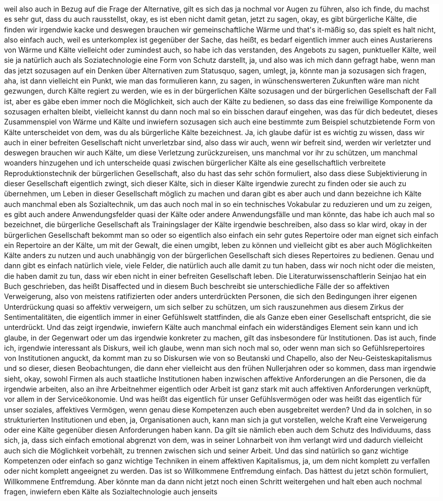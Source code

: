 weil also auch in Bezug auf die Frage der Alternative, gilt es sich das ja nochmal vor Augen zu führen, also ich finde, du machst es sehr gut, dass du auch rausstellst, okay, es ist eben nicht damit getan, jetzt zu sagen, okay, es gibt bürgerliche Kälte, die finden wir irgendwie kacke und deswegen brauchen wir gemeinschaftliche Wärme und that's it-mäßig so, das spielt es halt nicht, also einfach auch, weil es unterkomplex ist gegenüber der Sache, das heißt, es bedarf eigentlich immer auch eines Austarierens von Wärme und Kälte vielleicht oder zumindest auch, so habe ich das verstanden, des Angebots zu sagen, punktueller Kälte, weil sie ja natürlich auch als Soziatechnologie eine Form von Schutz darstellt, ja, und also was ich mich dann gefragt habe, wenn man das jetzt sozusagen auf ein Denken über Alternativen zum Statusquo, sagen, umlegt, ja, könnte man ja sozusagen sich fragen, aha, ist dann vielleicht ein Punkt, wie man das formulieren kann, zu sagen, in wünschenswerteren Zukunften wäre man nicht gezwungen, durch Kälte regiert zu werden, wie es in der bürgerlichen Kälte sozusagen und der bürgerlichen Gesellschaft der Fall ist, aber es gäbe eben immer noch die Möglichkeit, sich auch der Kälte zu bedienen, so dass das eine freiwillige Komponente da sozusagen erhalten bleibt, vielleicht kannst du dann noch mal so ein bisschen darauf eingehen, was das für dich bedeutet, dieses Zusammenspiel von Wärme und Kälte und inwiefern sozusagen sich auch eine bestimmte zum Beispiel schutzbietende Form von Kälte unterscheidet von dem, was du als bürgerliche Kälte bezeichnest. Ja, ich glaube dafür ist es wichtig zu wissen, dass wir auch in einer befreiten Gesellschaft nicht unverletzbar sind, also dass wir auch, wenn wir befreit sind, werden wir verletzter und deswegen brauchen wir auch Kälte, um diese Verletzung zurückzureisen, uns manchmal vor ihr zu schützen, um manchmal woanders hinzugehen und ich unterscheide quasi zwischen bürgerlicher Kälte als eine gesellschaftlich verbreitete Reproduktionstechnik der bürgerlichen Gesellschaft, also du hast das sehr schön formuliert, also dass diese Subjektivierung in dieser Gesellschaft eigentlich zwingt, sich dieser Kälte, sich in dieser Kälte irgendwie zurecht zu finden oder sie auch zu übernehmen, um Leben in dieser Gesellschaft möglich zu machen und daran gibt es aber auch und dann bezeichne ich Kälte auch manchmal eben als Sozialtechnik, um das auch noch mal in so ein technisches Vokabular zu reduzieren und um zu zeigen, es gibt auch andere Anwendungsfelder quasi der Kälte oder andere Anwendungsfälle und man könnte, das habe ich auch mal so bezeichnet, die bürgerliche Gesellschaft als Trainingslager der Kälte irgendwie beschreiben, also dass so klar wird, okay in der bürgerlichen Gesellschaft bekommt man so oder so eigentlich also einfach ein sehr gutes Repertoire oder man eignet sich einfach ein Repertoire an der Kälte, um mit der Gewalt, die einen umgibt, leben zu können und vielleicht gibt es aber auch Möglichkeiten Kälte anders zu nutzen und auch unabhängig von der bürgerlichen Gesellschaft sich dieses Repertoires zu bedienen. Genau und dann gibt es einfach natürlich viele, viele Felder, die natürlich auch alle damit zu tun haben, dass wir noch nicht oder die meisten, die haben damit zu tun, dass wir eben nicht in einer befreiten Gesellschaft leben. Die Literaturwissenschaftlerin Seinjao hat ein Buch geschrieben, das heißt Disaffected und in diesem Buch beschreibt sie unterschiedliche Fälle der so affektiven Verweigerung, also von meistens ratifizierten oder anders unterdrückten Personen, die sich den Bedingungen ihrer eigenen Unterdrückung quasi so affektiv verweigern, um sich selber zu schützen, um sich rauszunehmen aus diesem Zirkus der Sentimentalitäten, die eigentlich immer in einer Gefühlswelt stattfinden, die als Ganze eben einer Gesellschaft entspricht, die sie unterdrückt. Und das zeigt irgendwie, inwiefern Kälte auch manchmal einfach ein widerständiges Element sein kann und ich glaube, in der Gegenwart oder um das irgendwie konkreter zu machen, gilt das insbesondere für Institutionen. Das ist auch, finde ich, irgendwie interessant als Diskurs, weil ich glaube, wenn man sich noch mal so, oder wenn man sich so Gefühlsrepertoires von Institutionen anguckt, da kommt man zu so Diskursen wie von so Beutanski und Chapello, also der Neu-Geisteskapitalismus und so dieser, diesen Beobachtungen, die dann eher vielleicht aus den frühen Nullerjahren oder so kommen, dass man irgendwie sieht, okay, sowohl Firmen als auch staatliche Institutionen haben inzwischen affektive Anforderungen an die Personen, die da irgendwie arbeiten, also an ihre Arbeitnehmer eigentlich oder Arbeit ist ganz stark mit auch affektiven Anforderungen verknüpft, vor allem in der Serviceökonomie. Und was heißt das eigentlich für unser Gefühlsvermögen oder was heißt das eigentlich für unser soziales, affektives Vermögen, wenn genau diese Kompetenzen auch eben ausgebreitet werden? Und da in solchen, in so strukturierten Institutionen und eben, ja, Organisationen auch, kann man sich ja gut vorstellen, welche Kraft eine Verweigerung oder eine Kälte gegenüber diesen Anforderungen haben kann. Da gilt sie nämlich eben auch dem Schutz des Individuums, dass sich, ja, dass sich einfach emotional abgrenzt von dem, was in seiner Lohnarbeit von ihm verlangt wird und dadurch vielleicht auch sich die Möglichkeit vorbehält, zu trennen zwischen sich und seiner Arbeit. Und das sind natürlich so ganz wichtige Kompetenzen oder einfach so ganz wichtige Techniken in einem affektiven Kapitalismus, ja, um dem nicht komplett zu verfallen oder nicht komplett angeeignet zu werden. Das ist so Willkommene Entfremdung einfach. Das hättest du jetzt schön formuliert, Willkommene Entfremdung. Aber könnte man da dann nicht jetzt noch einen Schritt weitergehen und halt eben auch nochmal fragen, inwiefern eben Kälte als Sozialtechnologie auch jenseits